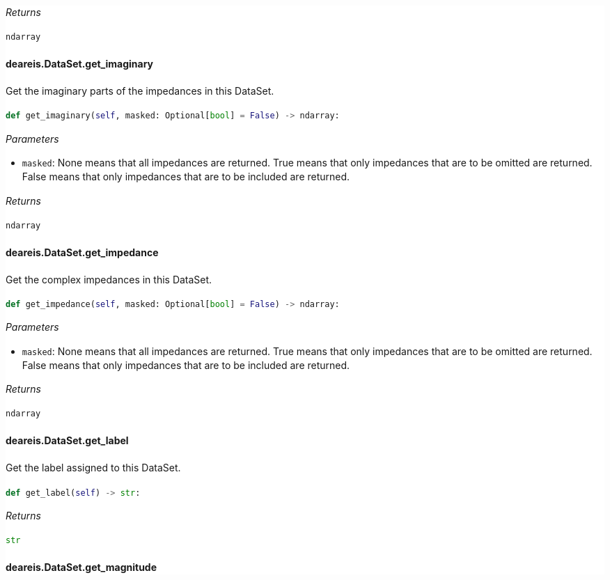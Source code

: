 
_Returns_
```python
ndarray
```

#### **deareis.DataSet.get_imaginary**

Get the imaginary parts of the impedances in this DataSet.

```python
def get_imaginary(self, masked: Optional[bool] = False) -> ndarray:
```


_Parameters_

- `masked`: None means that all impedances are returned.
True means that only impedances that are to be omitted are returned.
False means that only impedances that are to be included are returned.


_Returns_
```python
ndarray
```

#### **deareis.DataSet.get_impedance**

Get the complex impedances in this DataSet.

```python
def get_impedance(self, masked: Optional[bool] = False) -> ndarray:
```


_Parameters_

- `masked`: None means that all impedances are returned.
True means that only impedances that are to be omitted are returned.
False means that only impedances that are to be included are returned.


_Returns_
```python
ndarray
```

#### **deareis.DataSet.get_label**

Get the label assigned to this DataSet.

```python
def get_label(self) -> str:
```


_Returns_
```python
str
```

#### **deareis.DataSet.get_magnitude**
